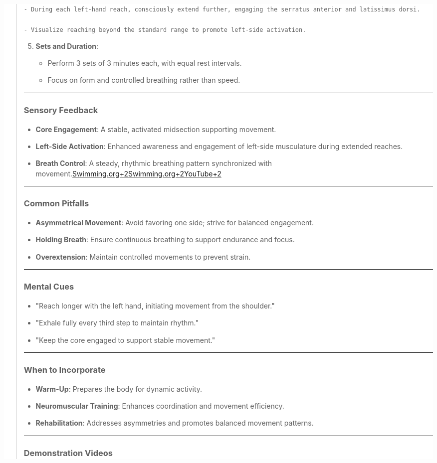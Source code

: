   >     
  >     - During each left-hand reach, consciously extend further, engaging the serratus anterior and latissimus dorsi.
  >         
  >     - Visualize reaching beyond the standard range to promote left-side activation.
  >         
  > 5. **Sets and Duration**:
  >     
  >     - Perform 3 sets of 3 minutes each, with equal rest intervals.
  >         
  >     - Focus on form and controlled breathing rather than speed.
  >         
  > 
  > ---
  > 
  > ### **Sensory Feedback**
  > 
  > - **Core Engagement**: A stable, activated midsection supporting movement.
  >     
  > - **Left-Side Activation**: Enhanced awareness and engagement of left-side musculature during extended reaches.
  >     
  > - **Breath Control**: A steady, rhythmic breathing pattern synchronized with movement.[Swimming.org+2Swimming.org+2YouTube+2](https://www.swimming.org/masters/improving-front-crawl-technique/?utm_source=chatgpt.com)
  >     
  > 
  > ---
  > 
  > ### **Common Pitfalls**
  > 
  > - **Asymmetrical Movement**: Avoid favoring one side; strive for balanced engagement.
  >     
  > - **Holding Breath**: Ensure continuous breathing to support endurance and focus.
  >     
  > - **Overextension**: Maintain controlled movements to prevent strain.
  >     
  > 
  > ---
  > 
  > ### **Mental Cues**
  > 
  > - "Reach longer with the left hand, initiating movement from the shoulder."
  >     
  > - "Exhale fully every third step to maintain rhythm."
  >     
  > - "Keep the core engaged to support stable movement."
  >     
  > 
  > ---
  > 
  > ### **When to Incorporate**
  > 
  > - **Warm-Up**: Prepares the body for dynamic activity.
  >     
  > - **Neuromuscular Training**: Enhances coordination and movement efficiency.
  >     
  > - **Rehabilitation**: Addresses asymmetries and promotes balanced movement patterns.
  >     
  > 
  > ---
  > 
  > ### **Demonstration Videos**
  > 